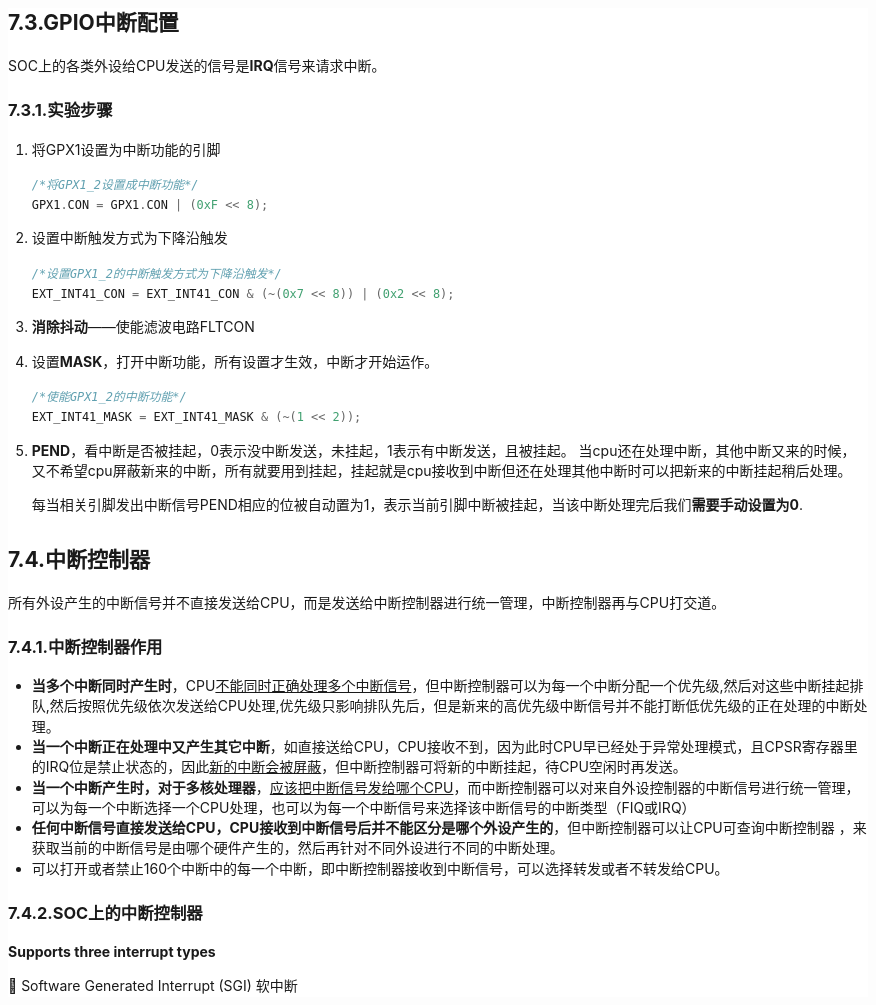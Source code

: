 ## 7.3.GPIO中断配置

SOC上的各类外设给CPU发送的信号是**IRQ**信号来请求中断。

### 7.3.1.实验步骤

1. 将GPX1设置为中断功能的引脚

   ```c
   /*将GPX1_2设置成中断功能*/
   GPX1.CON = GPX1.CON | (0xF << 8);
   ```

2. 设置中断触发方式为下降沿触发

   ```c
   /*设置GPX1_2的中断触发方式为下降沿触发*/
   EXT_INT41_CON = EXT_INT41_CON & (~(0x7 << 8)) | (0x2 << 8);
   ```

3. **消除抖动**——使能滤波电路FLTCON

4. 设置**MASK**，打开中断功能，所有设置才生效，中断才开始运作。

   ```c
   /*使能GPX1_2的中断功能*/
   EXT_INT41_MASK = EXT_INT41_MASK & (~(1 << 2));
   ```

5. **PEND**，看中断是否被挂起，0表示没中断发送，未挂起，1表示有中断发送，且被挂起。
   当cpu还在处理中断，其他中断又来的时候，又不希望cpu屏蔽新来的中断，所有就要用到挂起，挂起就是cpu接收到中断但还在处理其他中断时可以把新来的中断挂起稍后处理。

   每当相关引脚发出中断信号PEND相应的位被自动置为1，表示当前引脚中断被挂起，当该中断处理完后我们**需要手动设置为0**.

## 7.4.中断控制器

所有外设产生的中断信号并不直接发送给CPU，而是发送给中断控制器进行统一管理，中断控制器再与CPU打交道。

### 7.4.1.中断控制器作用

- **当多个中断同时产生时**，CPU<u>不能同时正确处理多个中断信号</u>，但中断控制器可以为每一个中断分配一个优先级,然后对这些中断挂起排队,然后按照优先级依次发送给CPU处理,优先级只影响排队先后，但是新来的高优先级中断信号并不能打断低优先级的正在处理的中断处理。
- **当一个中断正在处理中又产生其它中断**，如直接送给CPU，CPU接收不到，因为此时CPU早已经处于异常处理模式，且CPSR寄存器里的IRQ位是禁止状态的，因此<u>新的中断会被屏蔽</u>，但中断控制器可将新的中断挂起，待CPU空闲时再发送。
- **当一个中断产生时，对于多核处理器**，<u>应该把中断信号发给哪个CPU</u>，而中断控制器可以对来自外设控制器的中断信号进行统一管理，可以为每一个中断选择一个CPU处理，也可以为每一个中断信号来选择该中断信号的中断类型（FIQ或IRQ）
- **任何中断信号直接发送给CPU，CPU接收到中断信号后并不能区分是哪个外设产生的**，但中断控制器可以让CPU可查询中断控制器 ，来获取当前的中断信号是由哪个硬件产生的，然后再针对不同外设进行不同的中断处理。
- 可以打开或者禁止160个中断中的每一个中断，即中断控制器接收到中断信号，可以选择转发或者不转发给CPU。

### 7.4.2.SOC上的中断控制器

**Supports three interrupt types**

 Software Generated Interrupt (SGI)  软中断
